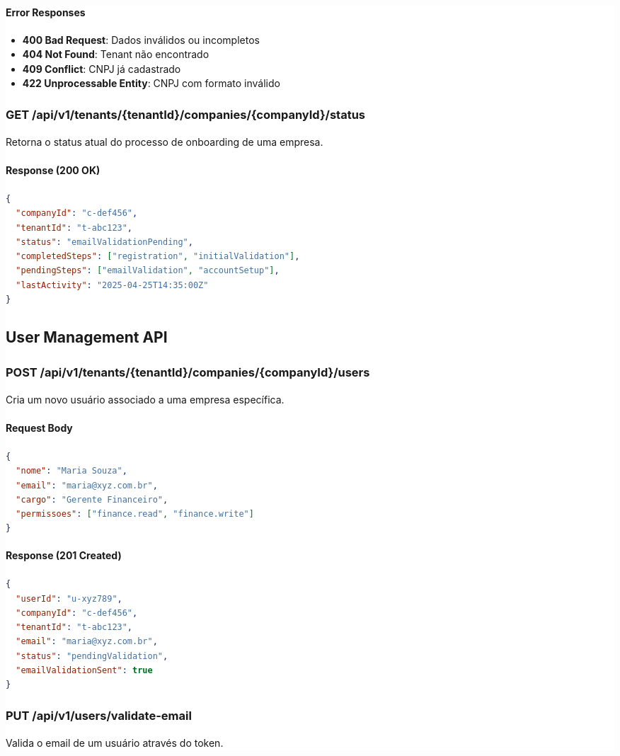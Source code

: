 #### Error Responses
- **400 Bad Request**: Dados inválidos ou incompletos
- **404 Not Found**: Tenant não encontrado
- **409 Conflict**: CNPJ já cadastrado
- **422 Unprocessable Entity**: CNPJ com formato inválido

### GET /api/v1/tenants/{tenantId}/companies/{companyId}/status
Retorna o status atual do processo de onboarding de uma empresa.

#### Response (200 OK)
```json
{
  "companyId": "c-def456",
  "tenantId": "t-abc123",
  "status": "emailValidationPending",
  "completedSteps": ["registration", "initialValidation"],
  "pendingSteps": ["emailValidation", "accountSetup"],
  "lastActivity": "2025-04-25T14:35:00Z"
}
```

## User Management API

### POST /api/v1/tenants/{tenantId}/companies/{companyId}/users
Cria um novo usuário associado a uma empresa específica.

#### Request Body
```json
{
  "nome": "Maria Souza",
  "email": "maria@xyz.com.br",
  "cargo": "Gerente Financeiro",
  "permissoes": ["finance.read", "finance.write"]
}
```

#### Response (201 Created)
```json
{
  "userId": "u-xyz789",
  "companyId": "c-def456",
  "tenantId": "t-abc123",
  "email": "maria@xyz.com.br",
  "status": "pendingValidation",
  "emailValidationSent": true
}
```

### PUT /api/v1/users/validate-email
Valida o email de um usuário através do token.
